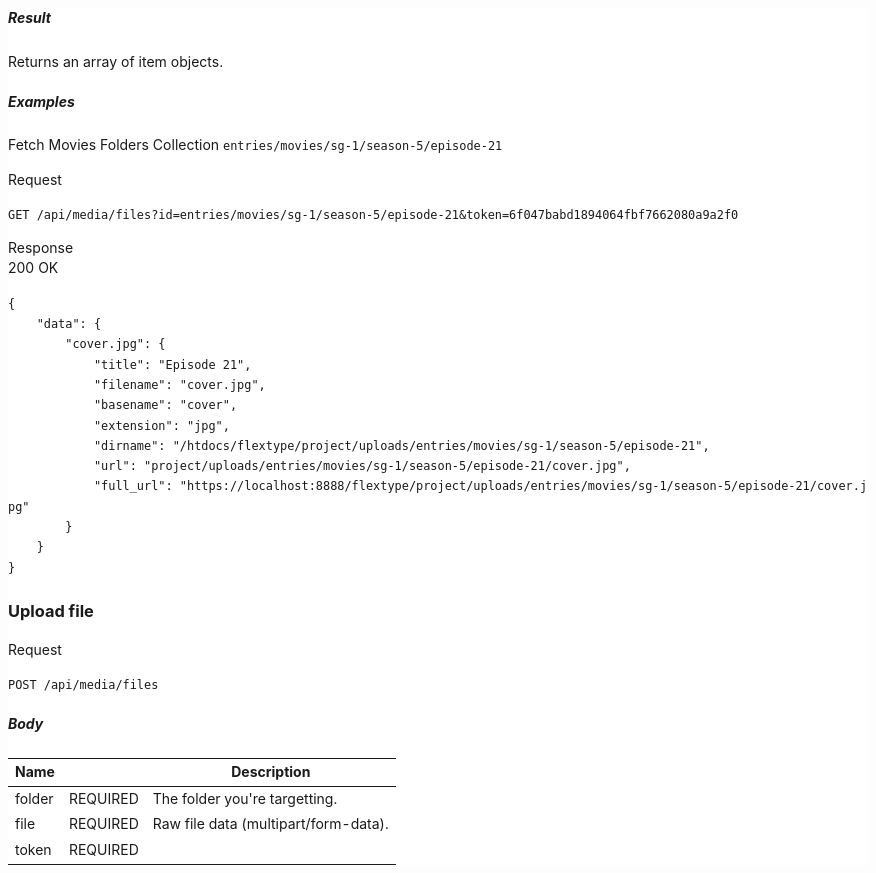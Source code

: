 ##### Result

Returns an array of item objects.

##### Examples

Fetch Movies Folders Collection
`entries/movies/sg-1/season-5/episode-21`

<div class="file-header">Request</div>

```http
GET /api/media/files?id=entries/movies/sg-1/season-5/episode-21&token=6f047babd1894064fbf7662080a9a2f0
```

<div class="file-header flex justify-between"><div>Response</div> <div class="text-right">200 OK</div></div>

```http
{
    "data": {
        "cover.jpg": {
            "title": "Episode 21",
            "filename": "cover.jpg",
            "basename": "cover",
            "extension": "jpg",
            "dirname": "/htdocs/flextype/project/uploads/entries/movies/sg-1/season-5/episode-21",
            "url": "project/uploads/entries/movies/sg-1/season-5/episode-21/cover.jpg",
            "full_url": "https://localhost:8888/flextype/project/uploads/entries/movies/sg-1/season-5/episode-21/cover.jpg"
        }
    }
}
```

### <a name="media-files-upload-file"></a> Upload file

<div class="file-header">Request</div>

```http
POST /api/media/files
```

##### Body

<div class="table">
    <table>
        <thead>
            <tr>
                <th>Name</th>
                <th></th>
                <th>Description</th>
            </tr>
        </thead>
        <tbody>
            <tr>
                <td>folder</td>
                <td>REQUIRED</td>
                <td>The folder you're targetting.</td>
            </tr>
            <tr>
                <td>file</td>
                <td>REQUIRED</td>
                <td>Raw file data (multipart/form-data).</td>
            </tr>
            <tr>
                <td>token</td>
                <td>REQUIRED</td>